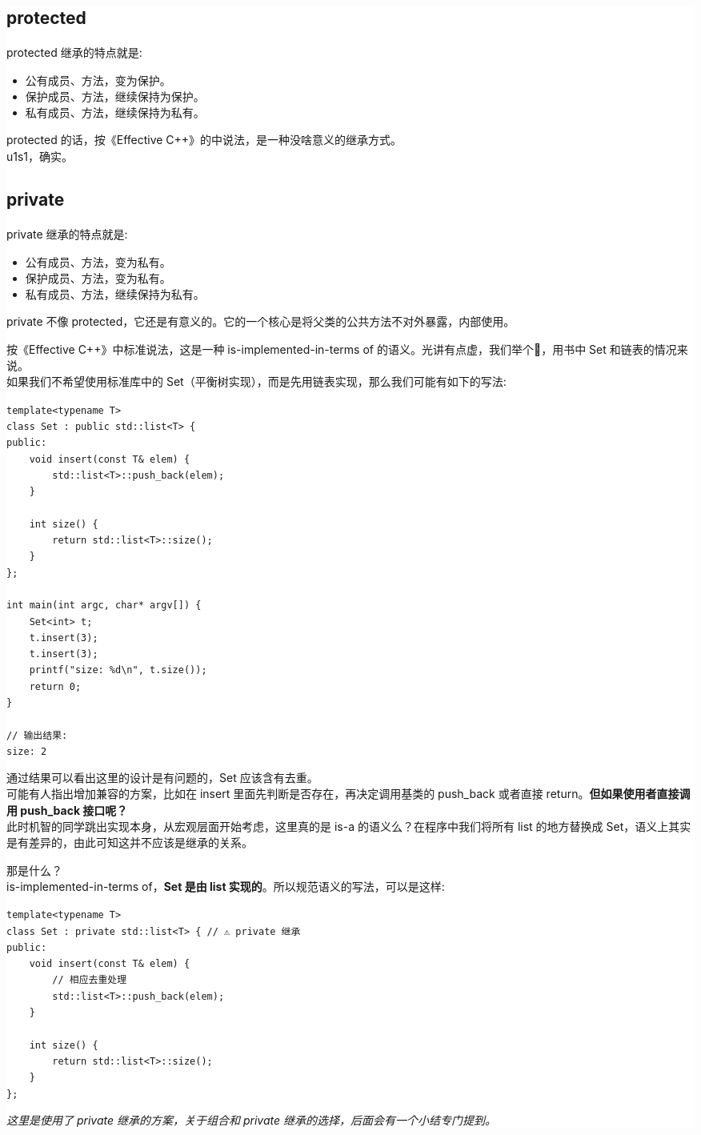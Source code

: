 ## protected
protected 继承的特点就是:  
- 公有成员、方法，变为保护。
- 保护成员、方法，继续保持为保护。
- 私有成员、方法，继续保持为私有。

protected 的话，按《Effective C++》的中说法，是一种没啥意义的继承方式。  
u1s1，确实。

## private
private 继承的特点就是:
- 公有成员、方法，变为私有。
- 保护成员、方法，变为私有。
- 私有成员、方法，继续保持为私有。

private 不像 protected，它还是有意义的。它的一个核心是将父类的公共方法不对外暴露，内部使用。

按《Effective C++》中标准说法，这是一种 is-implemented-in-terms of 的语义。光讲有点虚，我们举个🌰，用书中 Set 和链表的情况来说。  
如果我们不希望使用标准库中的 Set（平衡树实现），而是先用链表实现，那么我们可能有如下的写法:  
```
template<typename T>
class Set : public std::list<T> {
public:
    void insert(const T& elem) {
        std::list<T>::push_back(elem);
    }

    int size() {
        return std::list<T>::size();
    }
};

int main(int argc, char* argv[]) {
    Set<int> t;
    t.insert(3);
    t.insert(3);
    printf("size: %d\n", t.size());
    return 0;
}

// 输出结果:  
size: 2
```
通过结果可以看出这里的设计是有问题的，Set 应该含有去重。  
可能有人指出增加兼容的方案，比如在 insert 里面先判断是否存在，再决定调用基类的 push_back 或者直接 return。**但如果使用者直接调用 push_back 接口呢？**   
此时机智的同学跳出实现本身，从宏观层面开始考虑，这里真的是 is-a 的语义么？在程序中我们将所有 list 的地方替换成 Set，语义上其实是有差异的，由此可知这并不应该是继承的关系。

那是什么？  
is-implemented-in-terms of，**Set 是由 list 实现的**。所以规范语义的写法，可以是这样:  
```
template<typename T>
class Set : private std::list<T> { // ⚠️ private 继承
public:
    void insert(const T& elem) {
        // 相应去重处理
        std::list<T>::push_back(elem);
    }

    int size() {
        return std::list<T>::size();
    }
};
```
*这里是使用了 private 继承的方案，关于组合和 private 继承的选择，后面会有一个小结专门提到。*  
